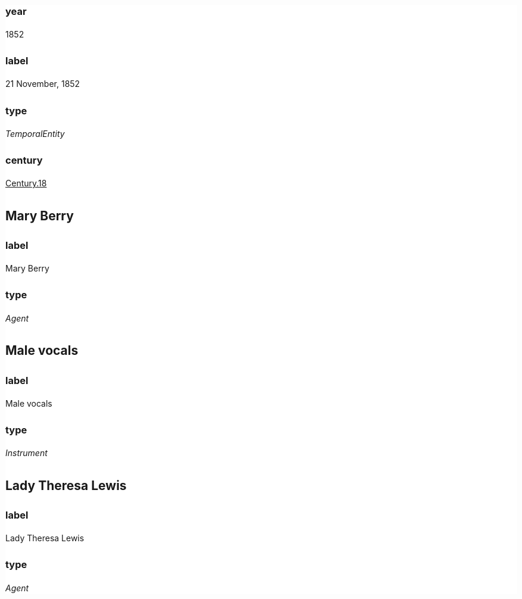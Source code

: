 ### year


1852

### label


21 November, 1852

### type


*TemporalEntity*

### century


[Century.18](#Century.18)

## Mary Berry

### label


Mary Berry

### type


*Agent*

## Male vocals

### label


Male vocals

### type


*Instrument*

## Lady Theresa Lewis

### label


Lady Theresa Lewis

### type


*Agent*
